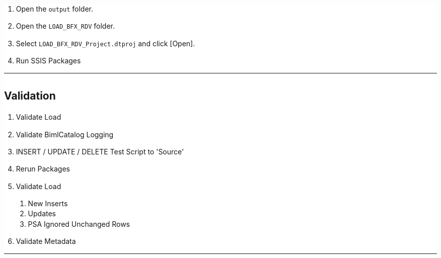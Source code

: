 1. Open the `output` folder.

1. Open the `LOAD_BFX_RDV` folder.

1. Select `LOAD_BFX_RDV_Project.dtproj` and click [Open].

1. Run SSIS Packages

---

## Validation

1. Validate Load

1. Validate BimlCatalog Logging

1. INSERT / UPDATE / DELETE Test Script to 'Source'

1. Rerun Packages

1. Validate Load
   1. New Inserts
   1. Updates
   1. PSA Ignored Unchanged Rows
1. Validate Metadata

---
